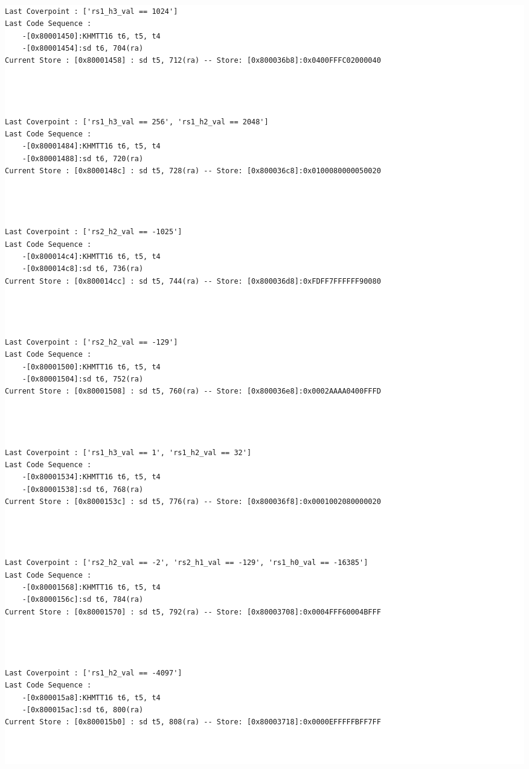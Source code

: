 ```
Last Coverpoint : ['rs1_h3_val == 1024']
Last Code Sequence : 
	-[0x80001450]:KHMTT16 t6, t5, t4
	-[0x80001454]:sd t6, 704(ra)
Current Store : [0x80001458] : sd t5, 712(ra) -- Store: [0x800036b8]:0x0400FFFC02000040




Last Coverpoint : ['rs1_h3_val == 256', 'rs1_h2_val == 2048']
Last Code Sequence : 
	-[0x80001484]:KHMTT16 t6, t5, t4
	-[0x80001488]:sd t6, 720(ra)
Current Store : [0x8000148c] : sd t5, 728(ra) -- Store: [0x800036c8]:0x0100080000050020




Last Coverpoint : ['rs2_h2_val == -1025']
Last Code Sequence : 
	-[0x800014c4]:KHMTT16 t6, t5, t4
	-[0x800014c8]:sd t6, 736(ra)
Current Store : [0x800014cc] : sd t5, 744(ra) -- Store: [0x800036d8]:0xFDFF7FFFFFF90080




Last Coverpoint : ['rs2_h2_val == -129']
Last Code Sequence : 
	-[0x80001500]:KHMTT16 t6, t5, t4
	-[0x80001504]:sd t6, 752(ra)
Current Store : [0x80001508] : sd t5, 760(ra) -- Store: [0x800036e8]:0x0002AAAA0400FFFD




Last Coverpoint : ['rs1_h3_val == 1', 'rs1_h2_val == 32']
Last Code Sequence : 
	-[0x80001534]:KHMTT16 t6, t5, t4
	-[0x80001538]:sd t6, 768(ra)
Current Store : [0x8000153c] : sd t5, 776(ra) -- Store: [0x800036f8]:0x0001002080000020




Last Coverpoint : ['rs2_h2_val == -2', 'rs2_h1_val == -129', 'rs1_h0_val == -16385']
Last Code Sequence : 
	-[0x80001568]:KHMTT16 t6, t5, t4
	-[0x8000156c]:sd t6, 784(ra)
Current Store : [0x80001570] : sd t5, 792(ra) -- Store: [0x80003708]:0x0004FFF60004BFFF




Last Coverpoint : ['rs1_h2_val == -4097']
Last Code Sequence : 
	-[0x800015a8]:KHMTT16 t6, t5, t4
	-[0x800015ac]:sd t6, 800(ra)
Current Store : [0x800015b0] : sd t5, 808(ra) -- Store: [0x80003718]:0x0000EFFFFFBFF7FF




```